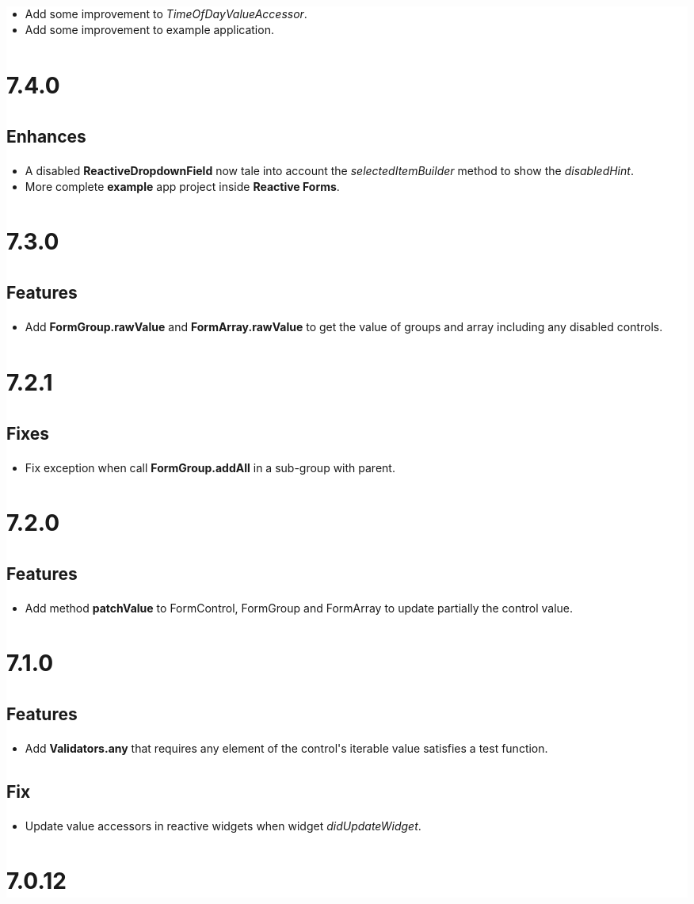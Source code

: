 - Add some improvement to _TimeOfDayValueAccessor_.
- Add some improvement to example application.

# 7.4.0

## Enhances

- A disabled **ReactiveDropdownField** now tale into account the _selectedItemBuilder_ method to
  show the _disabledHint_.
- More complete **example** app project inside **Reactive Forms**.

# 7.3.0

## Features

- Add **FormGroup.rawValue** and **FormArray.rawValue** to get the value of groups and array
  including any disabled controls.

# 7.2.1

## Fixes

- Fix exception when call **FormGroup.addAll** in a sub-group with parent.

# 7.2.0

## Features

- Add method **patchValue** to FormControl, FormGroup and FormArray to update partially the control
  value.

# 7.1.0

## Features

- Add **Validators.any** that requires any element of the control's iterable value satisfies a test
  function.

## Fix

- Update value accessors in reactive widgets when widget _didUpdateWidget_.

# 7.0.12
